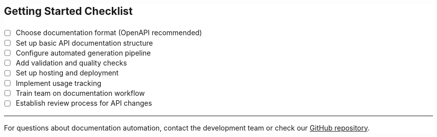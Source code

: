 ## Getting Started Checklist

- [ ] Choose documentation format (OpenAPI recommended)
- [ ] Set up basic API documentation structure
- [ ] Configure automated generation pipeline
- [ ] Add validation and quality checks
- [ ] Set up hosting and deployment
- [ ] Implement usage tracking
- [ ] Train team on documentation workflow
- [ ] Establish review process for API changes

---

For questions about documentation automation, contact the development team or check our [GitHub repository](https://github.com/biowell/api-docs).